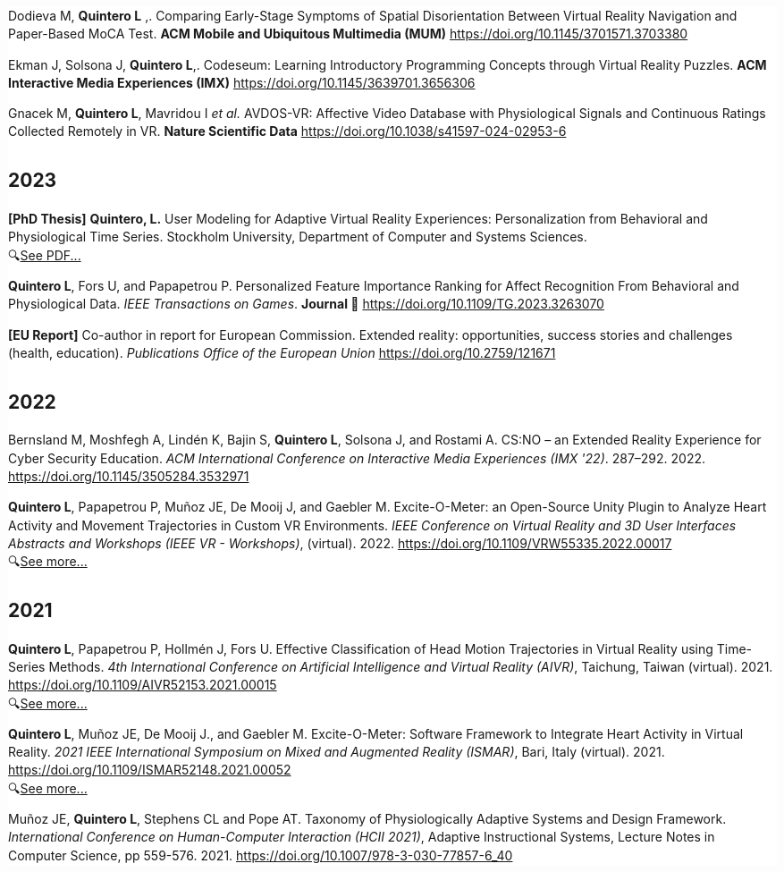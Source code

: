 Dodieva M, **Quintero L** ,. Comparing Early-Stage Symptoms of Spatial Disorientation Between Virtual Reality Navigation and Paper-Based MoCA Test. **ACM Mobile and Ubiquitous Multimedia (MUM)** <https://doi.org/10.1145/3701571.3703380>

Ekman J, Solsona J, **Quintero L**,. Codeseum: Learning Introductory Programming Concepts through Virtual Reality Puzzles. **ACM Interactive Media Experiences (IMX)** <https://doi.org/10.1145/3639701.3656306>

Gnacek M, **Quintero L**, Mavridou I _et al._ AVDOS-VR: Affective Video Database with Physiological Signals and Continuous Ratings Collected Remotely in VR. **Nature Scientific Data** <https://doi.org/10.1038/s41597-024-02953-6>

## 2023

**[PhD Thesis]** **Quintero, L.** User Modeling for Adaptive Virtual Reality Experiences: Personalization from Behavioral and Physiological Time Series. Stockholm University, Department of Computer and Systems Sciences. <br> 🔍[See PDF...](https://urn.kb.se/resolve?urn=urn:nbn:se:su:diva-222210)

**Quintero L**, Fors U, and Papapetrou P. Personalized Feature Importance Ranking for Affect Recognition From Behavioral and Physiological Data. *IEEE Transactions on Games*. **Journal 📖** <https://doi.org/10.1109/TG.2023.3263070>

**[EU Report]** Co-author in report for European Commission. Extended reality: opportunities, success stories and challenges (health, education). *Publications Office of the European Union* <https://doi.org/10.2759/121671>

## 2022

Bernsland M, Moshfegh A, Lindén K, Bajin S, **Quintero L**, Solsona J, and Rostami A. CS:NO – an Extended Reality Experience for Cyber Security Education. *ACM International Conference on Interactive Media Experiences (IMX '22)*. 287–292. 2022. <https://doi.org/10.1145/3505284.3532971>

**Quintero L**, Papapetrou P,  Muñoz JE, De Mooij J, and Gaebler M. Excite-O-Meter: an Open-Source Unity Plugin to Analyze Heart Activity and Movement Trajectories in Custom VR Environments. *IEEE Conference on Virtual Reality and 3D User Interfaces Abstracts and Workshops (IEEE VR - Workshops)*, (virtual). 2022. <https://doi.org/10.1109/VRW55335.2022.00017> <br> 🔍[See more...]({{site.url}}/projects/ExciteOMeter)

## 2021

**Quintero L**, Papapetrou P,  Hollmén J, Fors U. Effective Classification of Head Motion Trajectories in Virtual Reality using Time-Series Methods. *4th International Conference on Artificial Intelligence and Virtual Reality (AIVR)*, Taichung, Taiwan (virtual). 2021. <https://doi.org/10.1109/AIVR52153.2021.00015> <br>🔍[See more...]({{site.url}}/projects/KinemaTS)

**Quintero L**, Muñoz JE, De Mooij J., and Gaebler M. Excite-O-Meter: Software Framework to Integrate Heart Activity in Virtual Reality. *2021 IEEE International Symposium on Mixed and Augmented Reality (ISMAR)*, Bari, Italy (virtual). 2021. <https://doi.org/10.1109/ISMAR52148.2021.00052> <br>🔍[See more...]({{site.url}}/projects/ExciteOMeter)

Muñoz JE, **Quintero L**, Stephens CL and Pope AT. Taxonomy of Physiologically Adaptive Systems and Design Framework. *International Conference on Human-Computer Interaction (HCII 2021)*, Adaptive Instructional Systems, Lecture Notes in Computer Science, pp 559-576. 2021. <https://doi.org/10.1007/978-3-030-77857-6_40>

